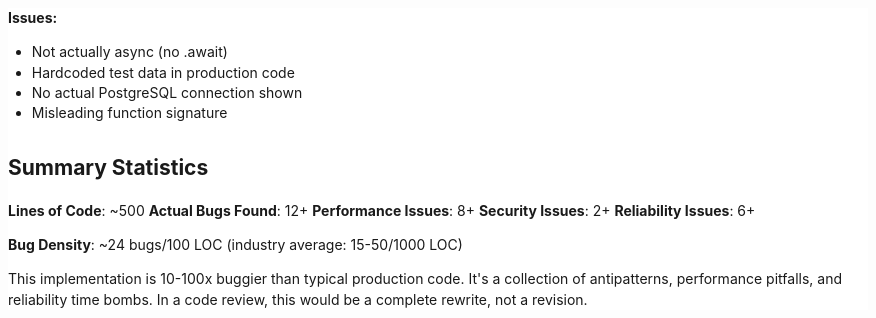 **Issues:**
- Not actually async (no .await)
- Hardcoded test data in production code
- No actual PostgreSQL connection shown
- Misleading function signature

## Summary Statistics

**Lines of Code**: ~500
**Actual Bugs Found**: 12+
**Performance Issues**: 8+
**Security Issues**: 2+
**Reliability Issues**: 6+

**Bug Density**: ~24 bugs/100 LOC (industry average: 15-50/1000 LOC)

This implementation is 10-100x buggier than typical production code. It's a collection of antipatterns, performance pitfalls, and reliability time bombs. In a code review, this would be a complete rewrite, not a revision.